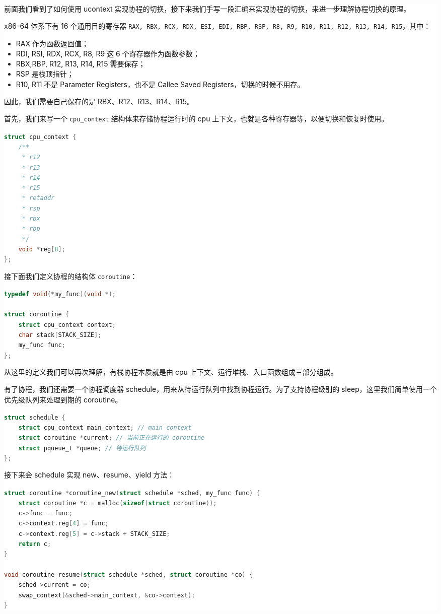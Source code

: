前面我们看到了如何使用 ucontext 实现协程的切换，接下来我们手写一段汇编来实现协程的切换，来进一步理解协程切换的原理。

x86-64 体系下有 16 个通用目的寄存器 `RAX, RBX, RCX, RDX, ESI, EDI, RBP, RSP, R8, R9, R10, R11, R12, R13, R14, R15`，其中：

*   RAX 作为函数返回值；
*   RDI, RSI, RDX, RCX, R8, R9 这 6 个寄存器作为函数参数；
*   RBX,RBP, R12, R13, R14, R15 需要保存；
*   RSP 是栈顶指针；
*   R10, R11 不是 Parameter Registers，也不是 Callee Saved Registers，切换的时候不⽤存。

因此，我们需要自己保存的是 RBX、R12、R13、R14、R15。

首先，我们来写一个 `cpu_context` 结构体来存储协程运行时的 cpu 上下文，也就是各种寄存器等，以便切换和恢复时使用。

```c
struct cpu_context {
    /**
     * r12
     * r13
     * r14
     * r15
     * retaddr
     * rsp
     * rbx
     * rbp
     */
    void *reg[8];
};
```

接下面我们定义协程的结构体 `coroutine`：

```c
typedef void(*my_func)(void *);

struct coroutine {
    struct cpu_context context;
    char stack[STACK_SIZE];
    my_func func;
};
```

从这里的定义我们可以再次理解，有栈协程本质就是由 cpu 上下文、运行堆栈、入口函数组成三部分组成。

有了协程，我们还需要一个协程调度器 schedule，用来从待运行队列中找到协程运行。为了支持协程级别的 sleep，这里我们简单使用一个优先级队列来处理到期的 coroutine。

```c
struct schedule {
    struct cpu_context main_context; // main context
    struct coroutine *current; // 当前正在运行的 coroutine
    struct pqueue_t *queue; // 待运行队列
};
```

接下来会 schedule 实现 new、resume、yield 方法：

```c
struct coroutine *coroutine_new(struct schedule *sched, my_func func) {
    struct coroutine *c = malloc(sizeof(struct coroutine));
    c->func = func;
    c->context.reg[4] = func;
    c->context.reg[5] = c->stack + STACK_SIZE;
    return c;
}

void coroutine_resume(struct schedule *sched, struct coroutine *co) {
    sched->current = co;
    swap_context(&sched->main_context, &co->context);
}
```